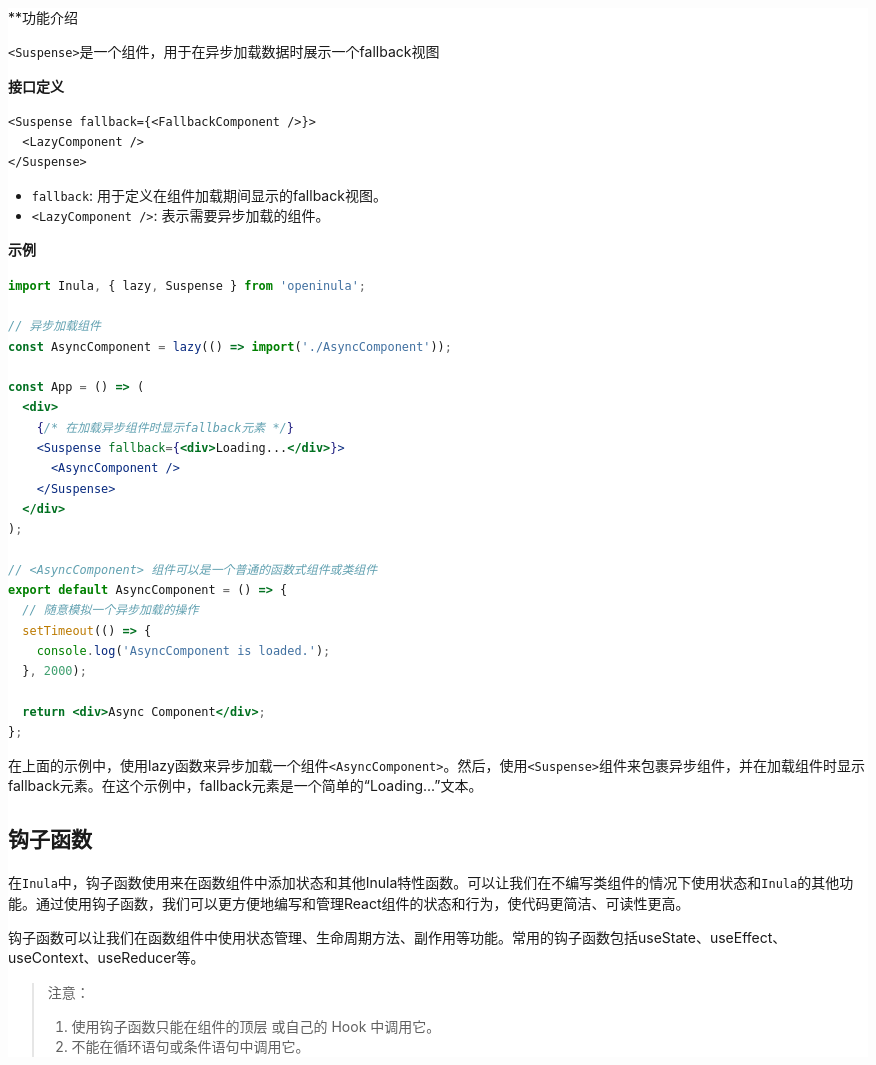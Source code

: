 **功能介绍

`<Suspense>`是一个组件，用于在异步加载数据时展示一个fallback视图

**接口定义**

```tsx
<Suspense fallback={<FallbackComponent />}>
  <LazyComponent />
</Suspense>
```



- `fallback`: 用于定义在组件加载期间显示的fallback视图。
- `<LazyComponent />`: 表示需要异步加载的组件。

**示例**

```jsx
import Inula, { lazy, Suspense } from 'openinula';

// 异步加载组件
const AsyncComponent = lazy(() => import('./AsyncComponent'));

const App = () => (
  <div>
    {/* 在加载异步组件时显示fallback元素 */}
    <Suspense fallback={<div>Loading...</div>}>
      <AsyncComponent />
    </Suspense>
  </div>
);

// <AsyncComponent> 组件可以是一个普通的函数式组件或类组件
export default AsyncComponent = () => {
  // 随意模拟一个异步加载的操作
  setTimeout(() => {
    console.log('AsyncComponent is loaded.');
  }, 2000);

  return <div>Async Component</div>;
};
```



在上面的示例中，使用lazy函数来异步加载一个组件`<AsyncComponent>`。然后，使用`<Suspense>`组件来包裹异步组件，并在加载组件时显示fallback元素。在这个示例中，fallback元素是一个简单的“Loading...”文本。

## 钩子函数

在`Inula`中，钩子函数使用来在函数组件中添加状态和其他Inula特性函数。可以让我们在不编写类组件的情况下使用状态和`Inula`的其他功能。通过使用钩子函数，我们可以更方便地编写和管理React组件的状态和行为，使代码更简洁、可读性更高。

钩子函数可以让我们在函数组件中使用状态管理、生命周期方法、副作用等功能。常用的钩子函数包括useState、useEffect、useContext、useReducer等。

> 注意：
>
> 1. 使用钩子函数只能在组件的顶层 或自己的 Hook 中调用它。
> 2. 不能在循环语句或条件语句中调用它。

